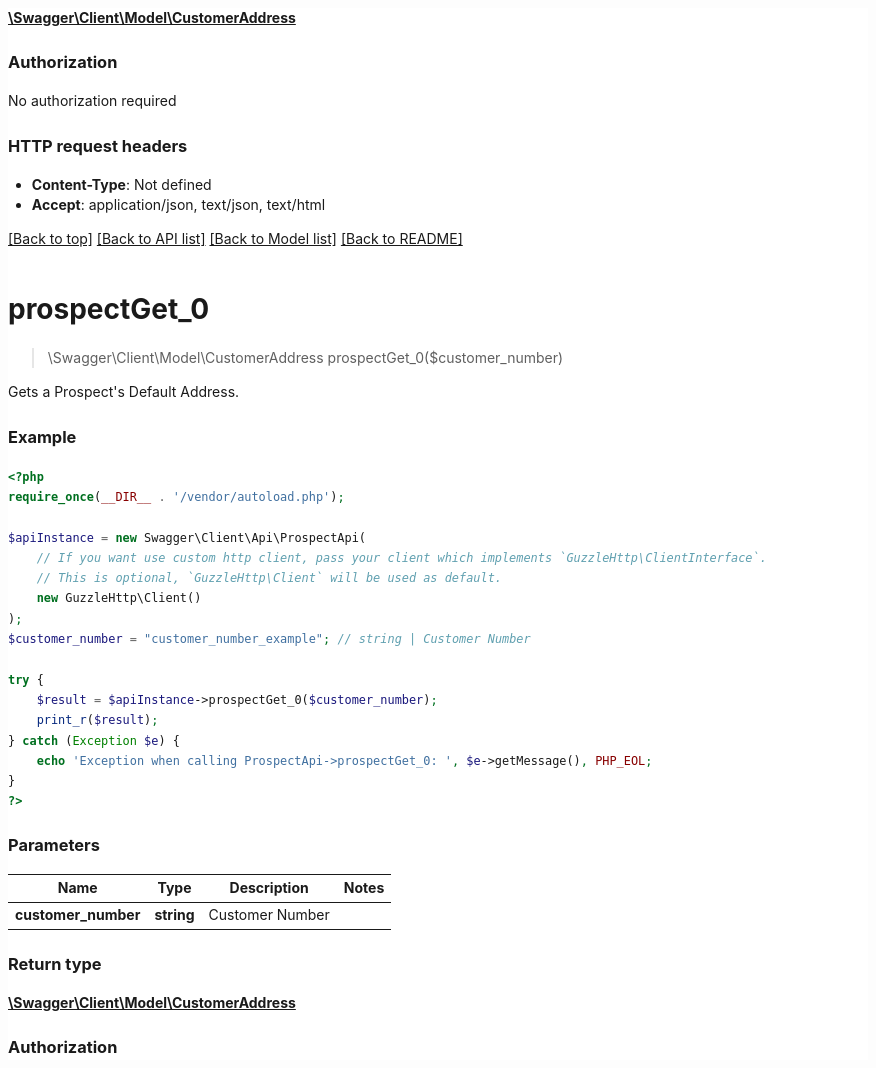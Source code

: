 [**\Swagger\Client\Model\CustomerAddress**](../Model/CustomerAddress.md)

### Authorization

No authorization required

### HTTP request headers

 - **Content-Type**: Not defined
 - **Accept**: application/json, text/json, text/html

[[Back to top]](#) [[Back to API list]](../../README.md#documentation-for-api-endpoints) [[Back to Model list]](../../README.md#documentation-for-models) [[Back to README]](../../README.md)

# **prospectGet_0**
> \Swagger\Client\Model\CustomerAddress prospectGet_0($customer_number)

Gets a Prospect's Default Address.

### Example
```php
<?php
require_once(__DIR__ . '/vendor/autoload.php');

$apiInstance = new Swagger\Client\Api\ProspectApi(
    // If you want use custom http client, pass your client which implements `GuzzleHttp\ClientInterface`.
    // This is optional, `GuzzleHttp\Client` will be used as default.
    new GuzzleHttp\Client()
);
$customer_number = "customer_number_example"; // string | Customer Number

try {
    $result = $apiInstance->prospectGet_0($customer_number);
    print_r($result);
} catch (Exception $e) {
    echo 'Exception when calling ProspectApi->prospectGet_0: ', $e->getMessage(), PHP_EOL;
}
?>
```

### Parameters

Name | Type | Description  | Notes
------------- | ------------- | ------------- | -------------
 **customer_number** | **string**| Customer Number |

### Return type

[**\Swagger\Client\Model\CustomerAddress**](../Model/CustomerAddress.md)

### Authorization
